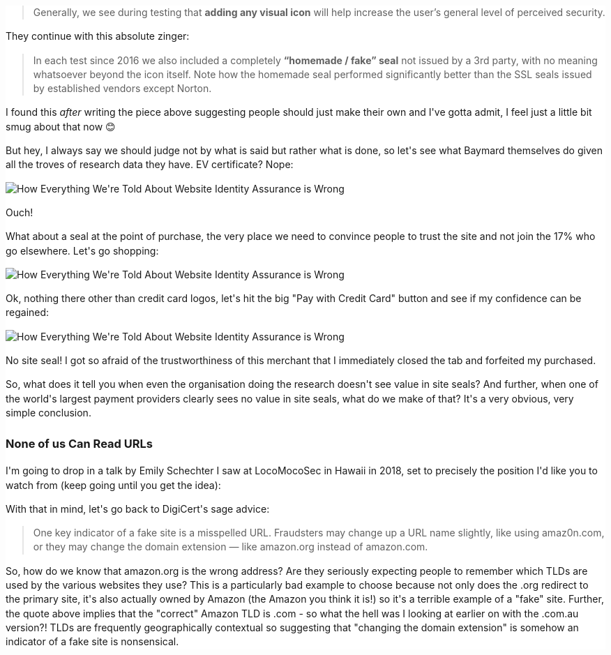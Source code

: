 > Generally, we see during testing that **adding any visual icon** will help increase the user’s general level of perceived security.

They continue with this absolute zinger:

> In each test since 2016 we also included a completely **“homemade / fake” seal** not issued by a 3rd party, with no meaning whatsoever beyond the icon itself. Note how the homemade seal performed significantly better than the SSL seals issued by established vendors except Norton.

I found this _after_ writing the piece above suggesting people should just make their own and I've gotta admit, I feel just a little bit smug about that now 😊

But hey, I always say we should judge not by what is said but rather what is done, so let's see what Baymard themselves do given all the troves of research data they have. EV certificate? Nope:

![How Everything We're Told About Website Identity Assurance is Wrong](https://www.troyhunt.com/content/images/2022/02/image-22.png)

Ouch!

What about a seal at the point of purchase, the very place we need to convince people to trust the site and not join the 17% who go elsewhere. Let's go shopping:

![How Everything We're Told About Website Identity Assurance is Wrong](https://www.troyhunt.com/content/images/2022/02/image-23.png)

Ok, nothing there other than credit card logos, let's hit the big "Pay with Credit Card" button and see if my confidence can be regained:

![How Everything We're Told About Website Identity Assurance is Wrong](https://www.troyhunt.com/content/images/2022/02/image-24.png)

No site seal! I got so afraid of the trustworthiness of this merchant that I immediately closed the tab and forfeited my purchased.

So, what does it tell you when even the organisation doing the research doesn't see value in site seals? And further, when one of the world's largest payment providers clearly sees no value in site seals, what do we make of that? It's a very obvious, very simple conclusion.

### None of us Can Read URLs

I'm going to drop in a talk by Emily Schechter I saw at LocoMocoSec in Hawaii in 2018, set to precisely the position I'd like you to watch from (keep going until you get the idea):

<iframe width="100%" height="480" src="https://www.youtube.com/embed/UD-ukjVoeLc?start=95" frameborder="0" allow="autoplay; encrypted-media" allowfullscreen></iframe>

With that in mind, let's go back to DigiCert's sage advice:

> One key indicator of a fake site is a misspelled URL. Fraudsters may change up a URL name slightly, like using amaz0n.com, or they may change the domain extension — like amazon.org instead of amazon.com.

So, how do we know that amazon.org is the wrong address? Are they seriously expecting people to remember which TLDs are used by the various websites they use? This is a particularly bad example to choose because not only does the .org redirect to the primary site, it's also actually owned by Amazon (the Amazon you think it is!) so it's a terrible example of a "fake" site. Further, the quote above implies that the "correct" Amazon TLD is .com - so what the hell was I looking at earlier on with the .com.au version?! TLDs are frequently geographically contextual so suggesting that "changing the domain extension" is somehow an indicator of a fake site is nonsensical.
